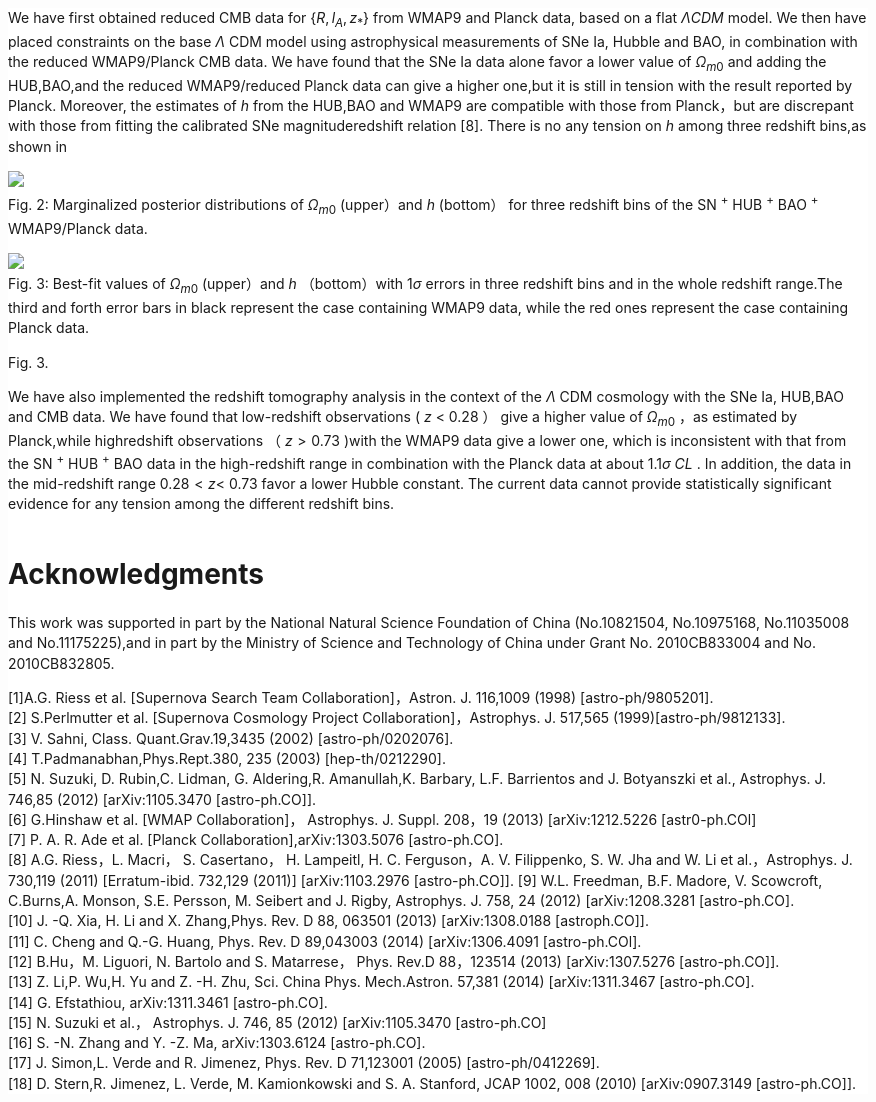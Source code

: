 We have first obtained reduced CMB data for $\{ R , l _ { A } , z _ { * } \}$ from WMAP9 and Planck data, based on a flat $\Lambda C D M$ model. We then have placed constraints on the base $\Lambda$ CDM model using astrophysical measurements of SNe Ia, Hubble and BAO, in combination with the reduced WMAP9/Planck CMB data. We have found that the SNe Ia data alone favor a lower value of $\Omega _ { m 0 }$ and adding the HUB,BAO,and the reduced WMAP9/reduced Planck data can give a higher one,but it is still in tension with the result reported by Planck. Moreover, the estimates of $h$ from the HUB,BAO and WMAP9 are compatible with those from Planck，but are discrepant with those from fitting the calibrated SNe magnituderedshift relation [8]. There is no any tension on $h$ among three redshift bins,as shown in

![](images/f31d360329b37f8c71ec48c65e9941d461ff610b44137bbb4d5d7b2b8c4e1915.jpg)  
Fig. 2: Marginalized posterior distributions of $\Omega _ { m 0 }$ (upper）and $h$ (bottom） for three redshift bins of the SN $^ +$ HUB $^ +$ BAO $^ +$ WMAP9/Planck data.

![](images/2e1b137a476f06e5eb54deee5fcd660de125ed558e78e62ac8f07ed811796335.jpg)  
Fig. 3: Best-fit values of $\Omega _ { m 0 }$ (upper）and $h$ （bottom）with $1 \sigma$ errors in three redshift bins and in the whole redshift range.The third and forth error bars in black represent the case containing WMAP9 data, while the red ones represent the case containing Planck data.

Fig. 3.

We have also implemented the redshift tomography analysis in the context of the $\Lambda$ CDM cosmology with the SNe Ia, HUB,BAO and CMB data. We have found that low-redshift observations ( $z ~ < ~ 0 . 2 8$ ） give a higher value of $\Omega _ { m 0 }$ ，as estimated by Planck,while highredshift observations （ $z > 0 . 7 3$ )with the WMAP9 data give a lower one, which is inconsistent with that from the SN $^ +$ HUB $^ +$ BAO data in the high-redshift range in combination with the Planck data at about $1 . 1 \sigma \ C L$ . In addition, the data in the mid-redshift range $0 . 2 8 < z <$ 0.73 favor a lower Hubble constant. The current data cannot provide statistically significant evidence for any tension among the different redshift bins.

# Acknowledgments

This work was supported in part by the National Natural Science Foundation of China (No.10821504, No.10975168, No.11035008 and No.11175225),and in part by the Ministry of Science and Technology of China under Grant No. 2010CB833004 and No. 2010CB832805.

[1]A.G. Riess et al. [Supernova Search Team Collaboration]，Astron. J. 116,1009 (1998) [astro-ph/9805201].   
[2] S.Perlmutter et al. [Supernova Cosmology Project Collaboration]，Astrophys. J. 517,565 (1999)[astro-ph/9812133].   
[3] V. Sahni, Class. Quant.Grav.19,3435 (2002) [astro-ph/0202076].   
[4] T.Padmanabhan,Phys.Rept.380, 235 (2003) [hep-th/0212290].   
[5] N. Suzuki, D. Rubin,C. Lidman, G. Aldering,R. Amanullah,K. Barbary, L.F. Barrientos and J. Botyanszki et al., Astrophys. J. 746,85 (2012) [arXiv:1105.3470 [astro-ph.CO]].   
[6] G.Hinshaw et al. [WMAP Collaboration]， Astrophys. J. Suppl. 208，19 (2013) [arXiv:1212.5226 [astr0-ph.COl]   
[7] P. A. R. Ade et al. [Planck Collaboration],arXiv:1303.5076 [astro-ph.CO].   
[8] A.G. Riess，L. Macri， S. Casertano， H. Lampeitl, H. C. Ferguson，A. V. Filippenko, S. W. Jha and W. Li et al.，Astrophys. J. 730,119 (2011) [Erratum-ibid. 732,129 (2011)] [arXiv:1103.2976 [astro-ph.CO]]. [9] W.L. Freedman, B.F. Madore, V. Scowcroft, C.Burns,A. Monson, S.E. Persson, M. Seibert and J. Rigby, Astrophys. J. 758, 24 (2012) [arXiv:1208.3281 [astro-ph.CO].   
[10] J. -Q. Xia, H. Li and X. Zhang,Phys. Rev. D 88, 063501 (2013) [arXiv:1308.0188 [astroph.CO]].   
[11] C. Cheng and Q.-G. Huang, Phys. Rev. D 89,043003 (2014) [arXiv:1306.4091 [astro-ph.COl].   
[12] B.Hu，M. Liguori, N. Bartolo and S. Matarrese， Phys. Rev.D 88，123514 (2013) [arXiv:1307.5276 [astro-ph.CO]].   
[13] Z. Li,P. Wu,H. Yu and Z. -H. Zhu, Sci. China Phys. Mech.Astron. 57,381 (2014) [arXiv:1311.3467 [astro-ph.CO].   
[14] G. Efstathiou, arXiv:1311.3461 [astro-ph.CO].   
[15] N. Suzuki et al.， Astrophys. J. 746, 85 (2012) [arXiv:1105.3470 [astro-ph.CO]   
[16] S. -N. Zhang and Y. -Z. Ma, arXiv:1303.6124 [astro-ph.CO].   
[17] J. Simon,L. Verde and R. Jimenez, Phys. Rev. D 71,123001 (2005) [astro-ph/0412269].   
[18] D. Stern,R. Jimenez, L. Verde, M. Kamionkowski and S. A. Stanford, JCAP 1002, 008 (2010) [arXiv:0907.3149 [astro-ph.CO]].   